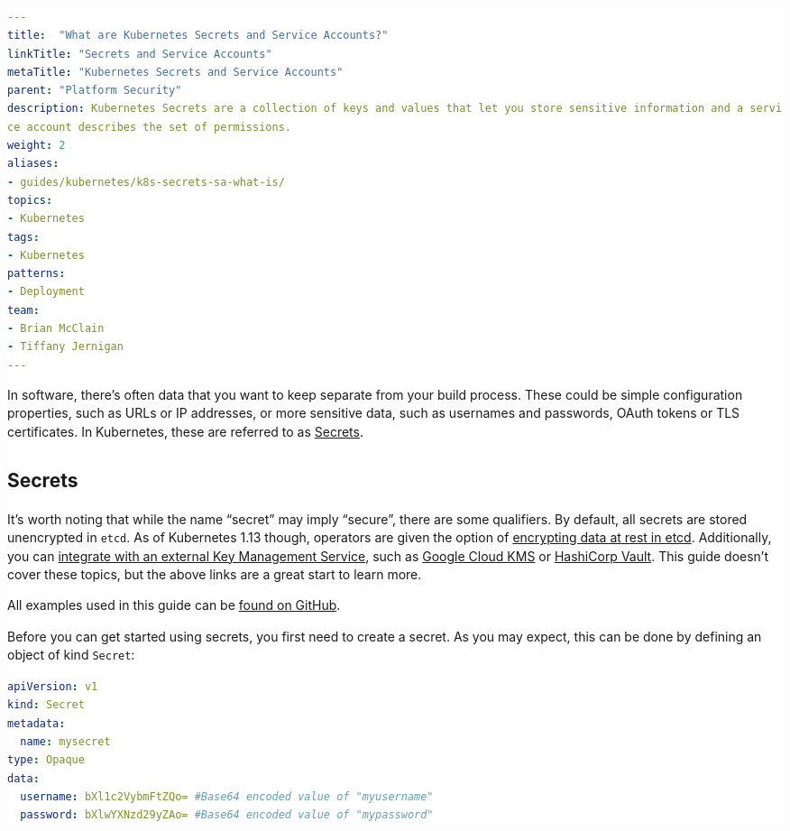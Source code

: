 ```yaml
---
title:  "What are Kubernetes Secrets and Service Accounts?"
linkTitle: "Secrets and Service Accounts"
metaTitle: "Kubernetes Secrets and Service Accounts"
parent: "Platform Security"
description: Kubernetes Secrets are a collection of keys and values that let you store sensitive information and a service account describes the set of permissions.
weight: 2
aliases:
- guides/kubernetes/k8s-secrets-sa-what-is/
topics:
- Kubernetes
tags:
- Kubernetes
patterns:
- Deployment
team:
- Brian McClain
- Tiffany Jernigan
---
```


In software, there’s often data that you want to keep separate from your build
process. These could be simple configuration properties, such as URLs or IP
addresses, or more sensitive data, such as usernames and passwords, OAuth tokens
or TLS certificates. In Kubernetes, these are referred to as
[Secrets](https://kubernetes.io/docs/concepts/configuration/secret/).

## Secrets

It’s worth noting that while the name “secret” may imply “secure”, there are
some qualifiers. By default, all secrets are stored unencrypted in `etcd`. As of
Kubernetes 1.13 though, operators are given the option of
[encrypting data at rest in etcd](https://kubernetes.io/docs/tasks/administer-cluster/encrypt-data/).
Additionally, you can
[integrate with an external Key Management Service](https://kubernetes.io/docs/tasks/administer-cluster/kms-provider/),
such as [Google Cloud KMS](https://cloud.google.com/kms/) or
[HashiCorp Vault](https://www.vaultproject.io/). This guide doesn’t cover these
topics, but the above links are a great start to learn more.

All examples used in this guide can be
[found on GitHub](https://github.com/BrianMMcClain/k8s-secrets-and-sa).

Before you can get started using secrets, you first need to create a secret. As
you may expect, this can be done by defining an object of kind `Secret`:

```yaml
apiVersion: v1
kind: Secret
metadata:
  name: mysecret
type: Opaque
data:
  username: bXl1c2VybmFtZQo= #Base64 encoded value of "myusername"
  password: bXlwYXNzd29yZAo= #Base64 encoded value of "mypassword"
```
